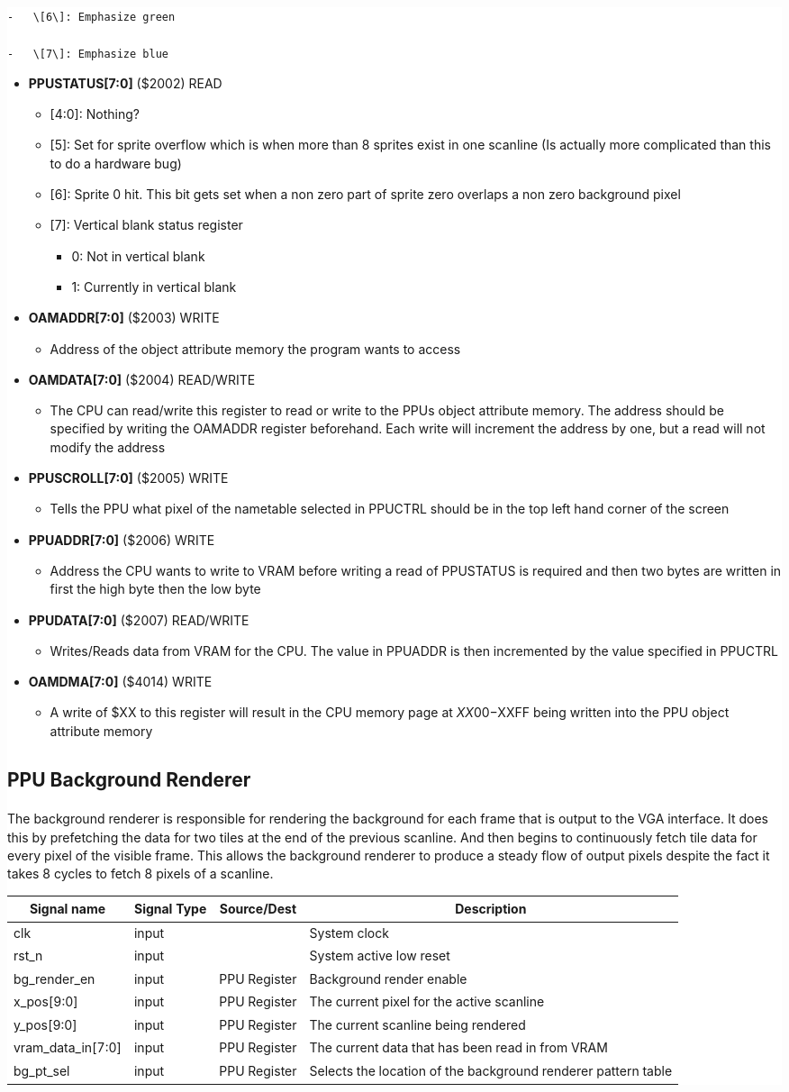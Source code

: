     -   \[6\]: Emphasize green

    -   \[7\]: Emphasize blue

-   **PPUSTATUS\[7:0\]** ($2002) READ

    -   \[4:0\]: Nothing?

    -   \[5\]: Set for sprite overflow which is when more than 8 sprites exist in one scanline (Is actually more complicated than this to do a hardware bug)

    -   \[6\]: Sprite 0 hit. This bit gets set when a non zero part of sprite zero overlaps a non zero background pixel

    -   \[7\]: Vertical blank status register

        -   0: Not in vertical blank

        -   1: Currently in vertical blank

-   **OAMADDR\[7:0\]** ($2003) WRITE

    -   Address of the object attribute memory the program wants to access

-   **OAMDATA\[7:0\]** ($2004) READ/WRITE

    -   The CPU can read/write this register to read or write to the PPUs object attribute memory. The address should be specified by writing the OAMADDR register beforehand. Each write will increment the address by one, but a read will not modify the address

-   **PPUSCROLL\[7:0\]** ($2005) WRITE

    -   Tells the PPU what pixel of the nametable selected in PPUCTRL should be in the top left hand corner of the screen

-   **PPUADDR\[7:0\]** ($2006) WRITE

    -   Address the CPU wants to write to VRAM before writing a read of PPUSTATUS is required and then two bytes are written in first the high byte then the low byte

-   **PPUDATA\[7:0\]** ($2007) READ/WRITE

    -   Writes/Reads data from VRAM for the CPU. The value in PPUADDR is then incremented by the value specified in PPUCTRL

-   **OAMDMA\[7:0\]** ($4014) WRITE

    -   A write of $XX to this register will result in the CPU memory page at $XX00-$XXFF being written into the PPU object attribute memory

PPU Background Renderer
-----------------------

The background renderer is responsible for rendering the background for each frame that is output to the VGA interface. It does this by prefetching the data for two tiles at the end of the previous scanline. And then begins to continuously fetch tile data for every pixel of the visible frame. This allows the background renderer to produce a steady flow of output pixels despite the fact it takes 8 cycles to fetch 8 pixels of a scanline.

| Signal name              | Signal Type | Source/Dest  | Description                                                                                                                                  |
|--------------------------|-------------|--------------|----------------------------------------------------------------------------------------------------------------------------------------------|
| clk                      | input       |              | System clock                                                                                                                                 |
| rst\_n                   | input       |              | System active low reset                                                                                                                      |
| bg\_render\_en           | input       | PPU Register | Background render enable                                                                                                                     |
| x\_pos\[9:0\]            | input       | PPU Register | The current pixel for the active scanline                                                                                                    |
| y\_pos\[9:0\]            | input       | PPU Register | The current scanline being rendered                                                                                                          |
| vram\_data\_in\[7:0\]    | input       | PPU Register | The current data that has been read in from VRAM                                                                                             |
| bg\_pt\_sel              | input       | PPU Register | Selects the location of the background renderer pattern table                                                                                |